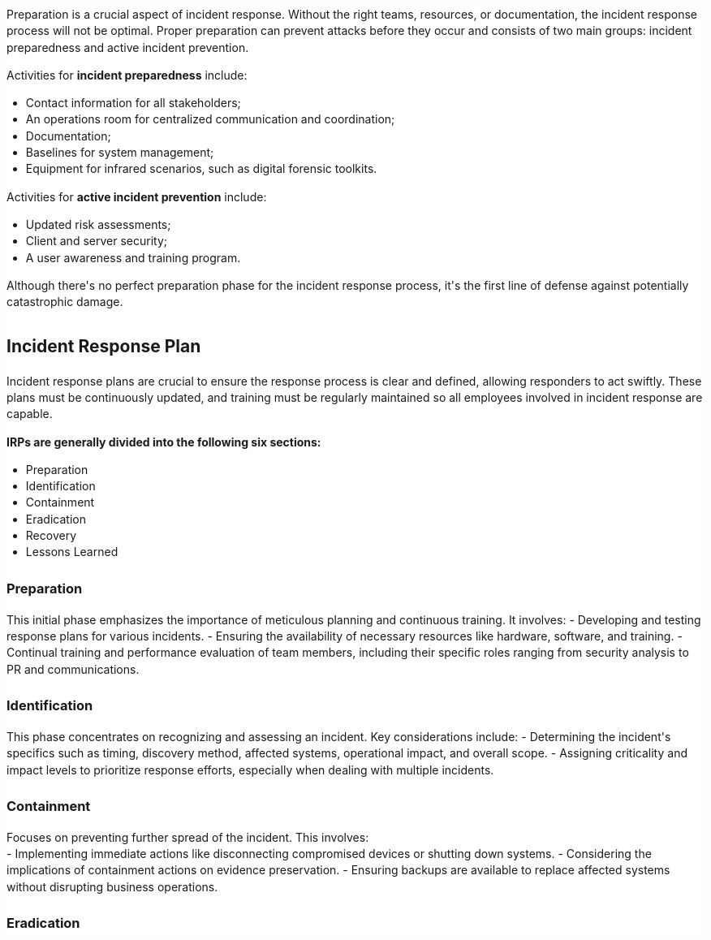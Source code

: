 Preparation is a crucial aspect of incident response. Without the right teams, resources, or documentation, the incident response process will not be optimal. Proper preparation can prevent attacks before they occur and consists of two main groups: incident preparedness and active incident prevention.

Activities for **incident preparedness** include:

- Contact information for all stakeholders;
- An operations room for centralized communication and coordination;
- Documentation;
- Baselines for system management;
- Equipment for infrared scenarios, such as digital forensic toolkits.

Activities for **active incident prevention** include:

- Updated risk assessments;
- Client and server security;
- A user awareness and training program.

Although there's no perfect preparation phase for the incident response process, it's the first line of defense against potentially catastrophic damage.
## Incident Response Plan

Incident response plans are crucial to ensure the response process is clear and defined, allowing responders to act swiftly. These plans must be continuously updated, and training must be regularly maintained so all employees involved in incident response are capable.

**IRPs are generally divided into the following six sections:**

- Preparation
- Identification
- Containment
- Eradication
- Recovery
- Lessons Learned
### Preparation

 This initial phase emphasizes the importance of meticulous planning and continuous training. It involves:
    - Developing and testing response plans for various incidents.
    - Ensuring the availability of necessary resources like hardware, software, and training.
    - Continual training and performance evaluation of team members, including their specific roles ranging from security analysis to PR and communications.
### Identification

This phase concentrates on recognizing and assessing an incident. Key considerations include:
    - Determining the incident's specifics such as timing, discovery method, affected systems, operational impact, and overall scope.
    - Assigning criticality and impact levels to prioritize response efforts, especially when dealing with multiple incidents.
### Containment

Focuses on preventing further spread of the incident. This involves:  
    - Implementing immediate actions like disconnecting compromised devices or shutting down systems.
    - Considering the implications of containment actions on evidence preservation.
    - Ensuring backups are available to replace affected systems without disrupting business operations.
### Eradication
